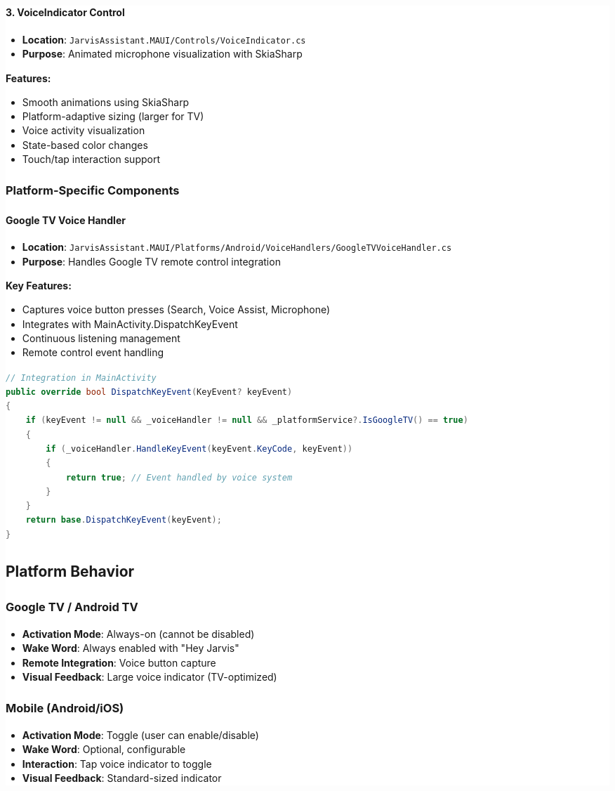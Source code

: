 #### 3. VoiceIndicator Control
- **Location**: `JarvisAssistant.MAUI/Controls/VoiceIndicator.cs`
- **Purpose**: Animated microphone visualization with SkiaSharp

**Features:**
- Smooth animations using SkiaSharp
- Platform-adaptive sizing (larger for TV)
- Voice activity visualization
- State-based color changes
- Touch/tap interaction support

### Platform-Specific Components

#### Google TV Voice Handler
- **Location**: `JarvisAssistant.MAUI/Platforms/Android/VoiceHandlers/GoogleTVVoiceHandler.cs`
- **Purpose**: Handles Google TV remote control integration

**Key Features:**
- Captures voice button presses (Search, Voice Assist, Microphone)
- Integrates with MainActivity.DispatchKeyEvent
- Continuous listening management
- Remote control event handling

```csharp
// Integration in MainActivity
public override bool DispatchKeyEvent(KeyEvent? keyEvent)
{
    if (keyEvent != null && _voiceHandler != null && _platformService?.IsGoogleTV() == true)
    {
        if (_voiceHandler.HandleKeyEvent(keyEvent.KeyCode, keyEvent))
        {
            return true; // Event handled by voice system
        }
    }
    return base.DispatchKeyEvent(keyEvent);
}
```

## Platform Behavior

### Google TV / Android TV
- **Activation Mode**: Always-on (cannot be disabled)
- **Wake Word**: Always enabled with "Hey Jarvis"
- **Remote Integration**: Voice button capture
- **Visual Feedback**: Large voice indicator (TV-optimized)

### Mobile (Android/iOS)
- **Activation Mode**: Toggle (user can enable/disable)
- **Wake Word**: Optional, configurable
- **Interaction**: Tap voice indicator to toggle
- **Visual Feedback**: Standard-sized indicator
